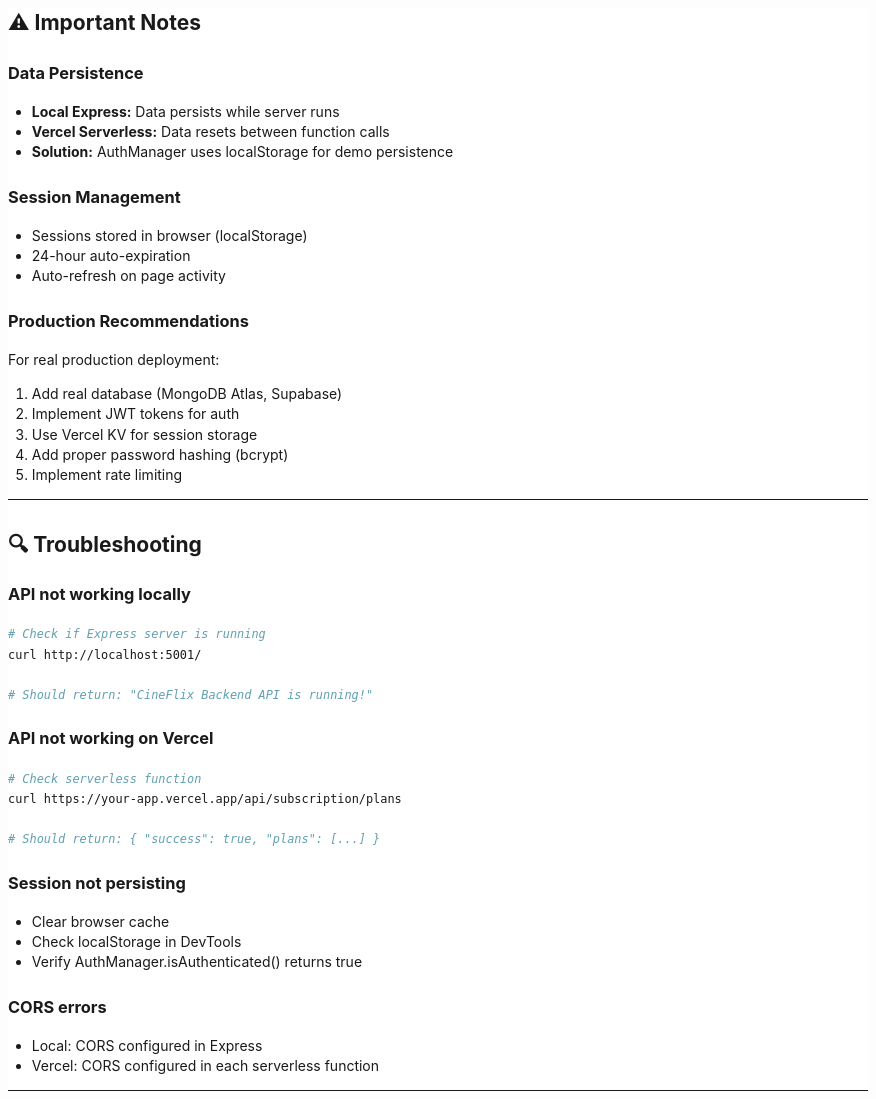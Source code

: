## ⚠️ Important Notes

### **Data Persistence**
- **Local Express:** Data persists while server runs
- **Vercel Serverless:** Data resets between function calls
- **Solution:** AuthManager uses localStorage for demo persistence

### **Session Management**
- Sessions stored in browser (localStorage)
- 24-hour auto-expiration
- Auto-refresh on page activity

### **Production Recommendations**
For real production deployment:
1. Add real database (MongoDB Atlas, Supabase)
2. Implement JWT tokens for auth
3. Use Vercel KV for session storage
4. Add proper password hashing (bcrypt)
5. Implement rate limiting

---

## 🔍 Troubleshooting

### **API not working locally**
```bash
# Check if Express server is running
curl http://localhost:5001/

# Should return: "CineFlix Backend API is running!"
```

### **API not working on Vercel**
```bash
# Check serverless function
curl https://your-app.vercel.app/api/subscription/plans

# Should return: { "success": true, "plans": [...] }
```

### **Session not persisting**
- Clear browser cache
- Check localStorage in DevTools
- Verify AuthManager.isAuthenticated() returns true

### **CORS errors**
- Local: CORS configured in Express
- Vercel: CORS configured in each serverless function

---